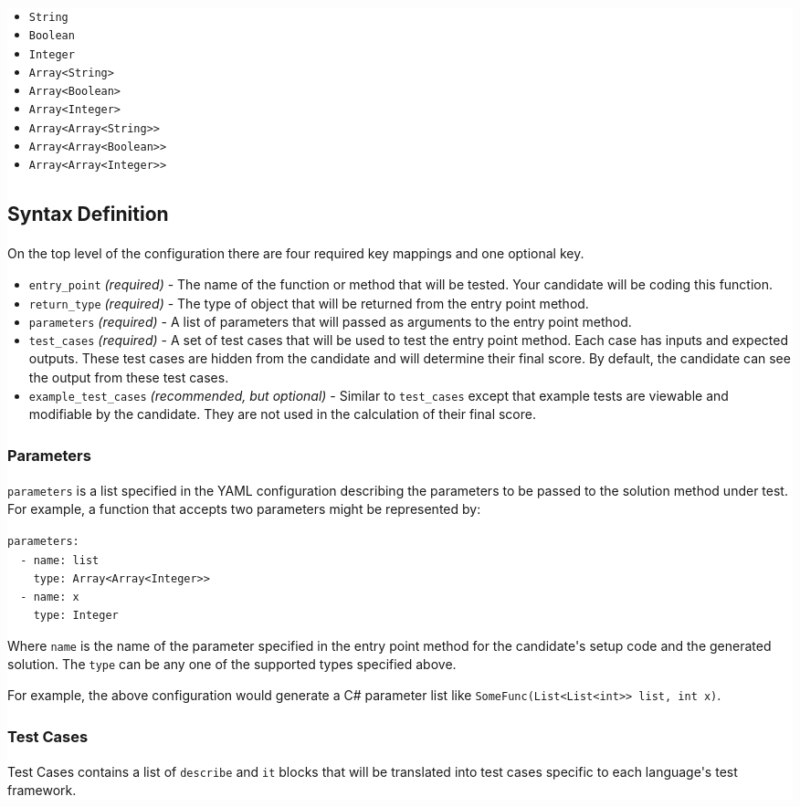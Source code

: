 - `String`
- `Boolean`
- `Integer`
- `Array<String>`
- `Array<Boolean>`
- `Array<Integer>`
- `Array<Array<String>>`
- `Array<Array<Boolean>>`
- `Array<Array<Integer>>`


## Syntax Definition

On the top level of the configuration there are four required key mappings and one optional key.

- `entry_point` _(required)_ - The name of the function or method that will be tested. Your candidate will be coding this function.
- `return_type` _(required)_ - The type of object that will be returned from the entry point method.
- `parameters` _(required)_ - A list of parameters that will passed as arguments to the entry point method.
- `test_cases` _(required)_ - A set of test cases that will be used to test the entry point method. Each case has inputs and expected outputs. These test cases are hidden from the candidate and will determine their final score. By default, the candidate can see the output from these test cases.
- `example_test_cases` _(recommended, but optional)_ - Similar to `test_cases` except that example tests are viewable and modifiable by the candidate. They are not used in the calculation of their final score.

### Parameters

`parameters` is a list specified in the YAML configuration describing the parameters to be passed to the solution method under test. For example, a function that accepts two parameters might be represented by:

```
parameters:
  - name: list
    type: Array<Array<Integer>>
  - name: x
    type: Integer
```

Where `name` is the name of the parameter specified in the entry point method for the candidate's setup code and the generated solution. The `type` can be any one of the supported types specified above.

For example, the above configuration would generate a C# parameter list like `SomeFunc(List<List<int>> list, int x)`.

### Test Cases

Test Cases contains a list of `describe` and `it` blocks that will be translated into test cases specific to each language's test framework.
